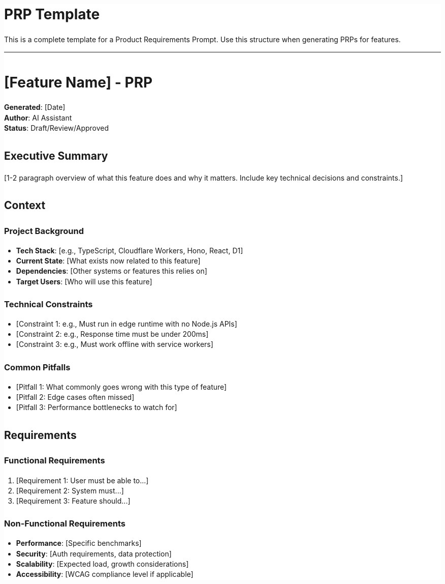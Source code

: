 # PRP Template

This is a complete template for a Product Requirements Prompt. Use this structure when generating PRPs for features.

---

# [Feature Name] - PRP

**Generated**: [Date]  
**Author**: AI Assistant  
**Status**: Draft/Review/Approved

## Executive Summary

[1-2 paragraph overview of what this feature does and why it matters. Include key technical decisions and constraints.]

## Context

### Project Background
- **Tech Stack**: [e.g., TypeScript, Cloudflare Workers, Hono, React, D1]
- **Current State**: [What exists now related to this feature]
- **Dependencies**: [Other systems or features this relies on]
- **Target Users**: [Who will use this feature]

### Technical Constraints
- [Constraint 1: e.g., Must run in edge runtime with no Node.js APIs]
- [Constraint 2: e.g., Response time must be under 200ms]
- [Constraint 3: e.g., Must work offline with service workers]

### Common Pitfalls
- [Pitfall 1: What commonly goes wrong with this type of feature]
- [Pitfall 2: Edge cases often missed]
- [Pitfall 3: Performance bottlenecks to watch for]

## Requirements

### Functional Requirements
1. [Requirement 1: User must be able to...]
2. [Requirement 2: System must...]
3. [Requirement 3: Feature should...]

### Non-Functional Requirements
- **Performance**: [Specific benchmarks]
- **Security**: [Auth requirements, data protection]
- **Scalability**: [Expected load, growth considerations]
- **Accessibility**: [WCAG compliance level if applicable]
